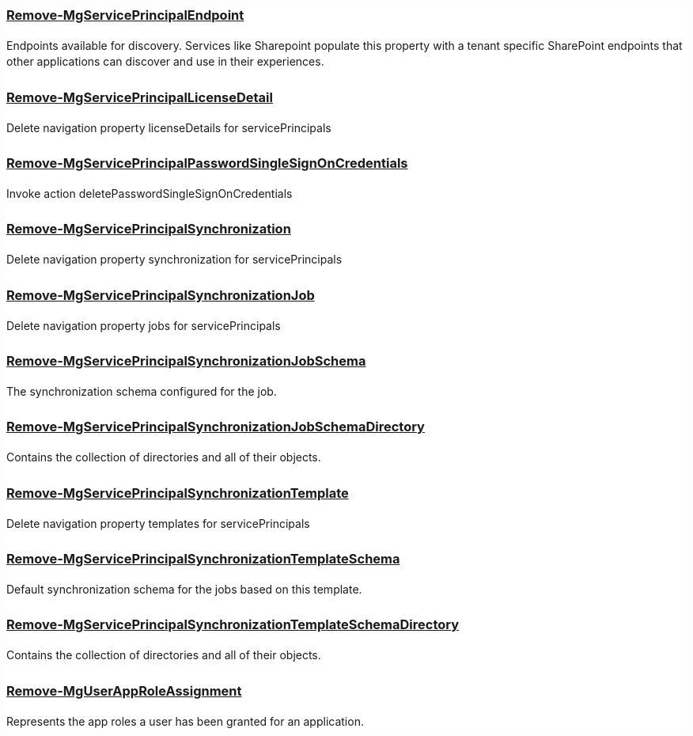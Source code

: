 ### [Remove-MgServicePrincipalEndpoint](Remove-MgServicePrincipalEndpoint.md)
Endpoints available for discovery.
Services like Sharepoint populate this property with a tenant specific SharePoint endpoints that other applications can discover and use in their experiences.

### [Remove-MgServicePrincipalLicenseDetail](Remove-MgServicePrincipalLicenseDetail.md)
Delete navigation property licenseDetails for servicePrincipals

### [Remove-MgServicePrincipalPasswordSingleSignOnCredentials](Remove-MgServicePrincipalPasswordSingleSignOnCredentials.md)
Invoke action deletePasswordSingleSignOnCredentials

### [Remove-MgServicePrincipalSynchronization](Remove-MgServicePrincipalSynchronization.md)
Delete navigation property synchronization for servicePrincipals

### [Remove-MgServicePrincipalSynchronizationJob](Remove-MgServicePrincipalSynchronizationJob.md)
Delete navigation property jobs for servicePrincipals

### [Remove-MgServicePrincipalSynchronizationJobSchema](Remove-MgServicePrincipalSynchronizationJobSchema.md)
The synchronization schema configured for the job.

### [Remove-MgServicePrincipalSynchronizationJobSchemaDirectory](Remove-MgServicePrincipalSynchronizationJobSchemaDirectory.md)
Contains the collection of directories and all of their objects.

### [Remove-MgServicePrincipalSynchronizationTemplate](Remove-MgServicePrincipalSynchronizationTemplate.md)
Delete navigation property templates for servicePrincipals

### [Remove-MgServicePrincipalSynchronizationTemplateSchema](Remove-MgServicePrincipalSynchronizationTemplateSchema.md)
Default synchronization schema for the jobs based on this template.

### [Remove-MgServicePrincipalSynchronizationTemplateSchemaDirectory](Remove-MgServicePrincipalSynchronizationTemplateSchemaDirectory.md)
Contains the collection of directories and all of their objects.

### [Remove-MgUserAppRoleAssignment](Remove-MgUserAppRoleAssignment.md)
Represents the app roles a user has been granted for an application.
